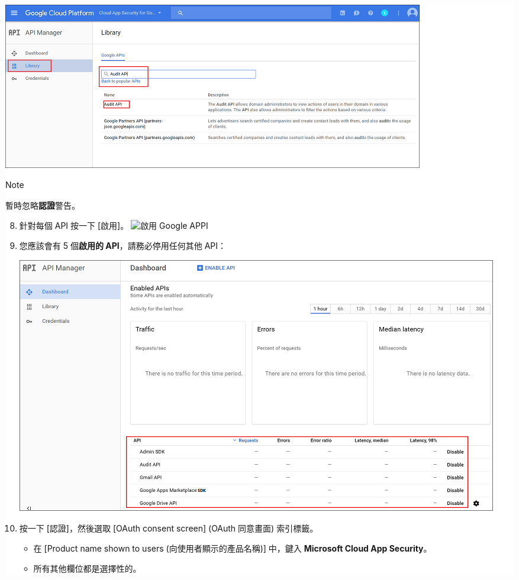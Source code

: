  ![Google API](./media/google4.png "google4")  
  
   > [!NOTE]  
   >  暫時忽略**認證**警告。  

8. 針對每個 API 按一下 [啟用]。
     ![啟用 Google APPI](./media/google-api.png "google-api")  
1. 您應該會有 5 個**啟用的 API**，請務必停用任何其他 API：
  
     ![Google 啟用的 API](./media/google5.png "google5")  
  
9.  按一下 [認證]，然後選取 [OAuth consent screen] \(OAuth 同意畫面) 索引標籤。
  
    -   在 [Product name shown to users (向使用者顯示的產品名稱)] 中，鍵入 **Microsoft Cloud App Security**。  
  
    -   所有其他欄位都是選擇性的。  
  